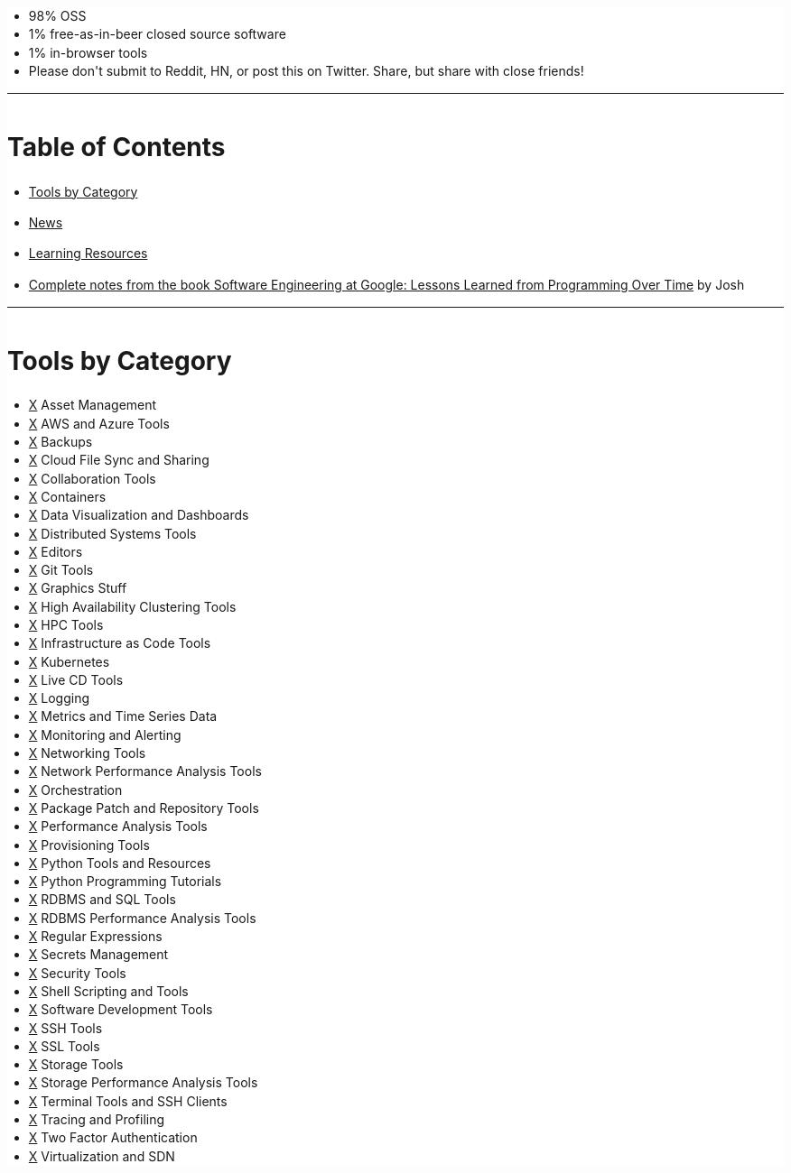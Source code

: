 - 98% OSS
- 1% free-as-in-beer closed source software
- 1% in-browser tools
- Please don't submit to Reddit, HN, or post this on Twitter. Share, but share with close friends!

---

# Table of Contents

- [Tools by Category](#tools-by-category)

- [News](#news)

- [Learning Resources](#learning-resources)

- [Complete notes from the book Software Engineering at Google: Lessons Learned from Programming Over Time](https://www.seagnotes.com) by Josh

---

# Tools by Category

- [X](#asset-management) Asset Management
- [X](#aws-and-azure-tools) AWS and Azure Tools
- [X](#backups) Backups
- [X](#cloud-file-sync-and-sharing) Cloud File Sync and Sharing
- [X](#collaboration-tools) Collaboration Tools
- [X](#containers) Containers
- [X](#data-visualization-and-dashboards) Data Visualization and Dashboards
- [X](#distributed-systems-tools) Distributed Systems Tools
- [X](#editors) Editors
- [X](#git-tools) Git Tools
- [X](#graphics-stuff) Graphics Stuff
- [X](#high-availability-clustering-tools) High Availability Clustering Tools
- [X](#hpc-tools) HPC Tools
- [X](#infrastructure-as-code-tools) Infrastructure as Code Tools
- [X](#kubernetes) Kubernetes
- [X](#live-cd-tools) Live CD Tools
- [X](#logging) Logging
- [X](#metrics-and-time-series-data) Metrics and Time Series Data
- [X](#monitoring-and-alerting) Monitoring and Alerting
- [X](#networking-tools) Networking Tools
- [X](#network-performance-analysis-tools) Network Performance Analysis Tools
- [X](#orchestration) Orchestration
- [X](#package-patch-and-repository-tools) Package Patch and Repository Tools
- [X](#performance-analysis-tools) Performance Analysis Tools
- [X](#provisioning-tools) Provisioning Tools
- [X](#python-tools-and-resources) Python Tools and Resources
- [X](#python-programming-tutorials) Python Programming Tutorials
- [X](#rdbms-and-sql-tools) RDBMS and SQL Tools
- [X](#rdbms-performance-analysis-tools) RDBMS Performance Analysis Tools
- [X](#regular-expressions) Regular Expressions
- [X](#secrets-management) Secrets Management
- [X](#security-tools) Security Tools
- [X](#shell-scripting-and-tools) Shell Scripting and Tools
- [X](#software-development-tools) Software Development Tools
- [X](#ssh-tools) SSH Tools
- [X](#ssl-tools) SSL Tools
- [X](#storage-tools) Storage Tools
- [X](#storage-performance-analysis-tools) Storage Performance Analysis Tools
- [X](#terminal-tools-and-ssh-clients) Terminal Tools and SSH Clients
- [X](#tracing-and-profiling) Tracing and Profiling
- [X](#two-factor-authentication) Two Factor Authentication
- [X](#virtualization-and-sdn) Virtualization and SDN